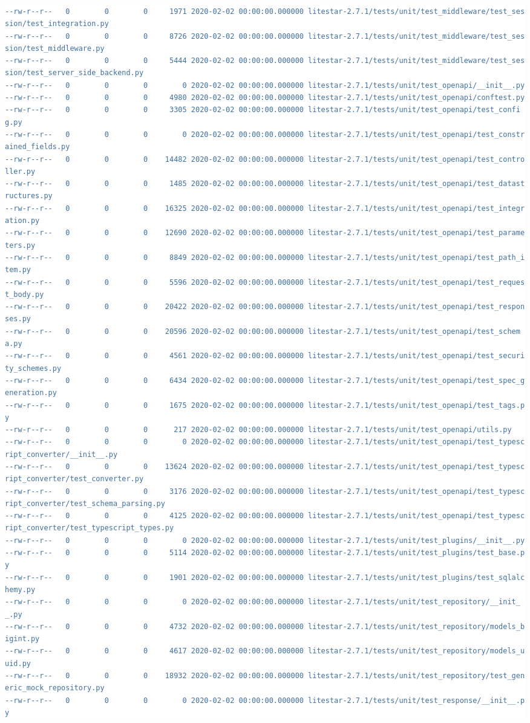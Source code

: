 ```diff
--rw-r--r--   0        0        0     1971 2020-02-02 00:00:00.000000 litestar-2.7.1/tests/unit/test_middleware/test_session/test_integration.py
--rw-r--r--   0        0        0     8726 2020-02-02 00:00:00.000000 litestar-2.7.1/tests/unit/test_middleware/test_session/test_middleware.py
--rw-r--r--   0        0        0     5444 2020-02-02 00:00:00.000000 litestar-2.7.1/tests/unit/test_middleware/test_session/test_server_side_backend.py
--rw-r--r--   0        0        0        0 2020-02-02 00:00:00.000000 litestar-2.7.1/tests/unit/test_openapi/__init__.py
--rw-r--r--   0        0        0     4980 2020-02-02 00:00:00.000000 litestar-2.7.1/tests/unit/test_openapi/conftest.py
--rw-r--r--   0        0        0     3305 2020-02-02 00:00:00.000000 litestar-2.7.1/tests/unit/test_openapi/test_config.py
--rw-r--r--   0        0        0        0 2020-02-02 00:00:00.000000 litestar-2.7.1/tests/unit/test_openapi/test_constrained_fields.py
--rw-r--r--   0        0        0    14482 2020-02-02 00:00:00.000000 litestar-2.7.1/tests/unit/test_openapi/test_controller.py
--rw-r--r--   0        0        0     1485 2020-02-02 00:00:00.000000 litestar-2.7.1/tests/unit/test_openapi/test_datastructures.py
--rw-r--r--   0        0        0    16325 2020-02-02 00:00:00.000000 litestar-2.7.1/tests/unit/test_openapi/test_integration.py
--rw-r--r--   0        0        0    12690 2020-02-02 00:00:00.000000 litestar-2.7.1/tests/unit/test_openapi/test_parameters.py
--rw-r--r--   0        0        0     8849 2020-02-02 00:00:00.000000 litestar-2.7.1/tests/unit/test_openapi/test_path_item.py
--rw-r--r--   0        0        0     5596 2020-02-02 00:00:00.000000 litestar-2.7.1/tests/unit/test_openapi/test_request_body.py
--rw-r--r--   0        0        0    20422 2020-02-02 00:00:00.000000 litestar-2.7.1/tests/unit/test_openapi/test_responses.py
--rw-r--r--   0        0        0    20596 2020-02-02 00:00:00.000000 litestar-2.7.1/tests/unit/test_openapi/test_schema.py
--rw-r--r--   0        0        0     4561 2020-02-02 00:00:00.000000 litestar-2.7.1/tests/unit/test_openapi/test_security_schemes.py
--rw-r--r--   0        0        0     6434 2020-02-02 00:00:00.000000 litestar-2.7.1/tests/unit/test_openapi/test_spec_generation.py
--rw-r--r--   0        0        0     1675 2020-02-02 00:00:00.000000 litestar-2.7.1/tests/unit/test_openapi/test_tags.py
--rw-r--r--   0        0        0      217 2020-02-02 00:00:00.000000 litestar-2.7.1/tests/unit/test_openapi/utils.py
--rw-r--r--   0        0        0        0 2020-02-02 00:00:00.000000 litestar-2.7.1/tests/unit/test_openapi/test_typescript_converter/__init__.py
--rw-r--r--   0        0        0    13624 2020-02-02 00:00:00.000000 litestar-2.7.1/tests/unit/test_openapi/test_typescript_converter/test_converter.py
--rw-r--r--   0        0        0     3176 2020-02-02 00:00:00.000000 litestar-2.7.1/tests/unit/test_openapi/test_typescript_converter/test_schema_parsing.py
--rw-r--r--   0        0        0     4125 2020-02-02 00:00:00.000000 litestar-2.7.1/tests/unit/test_openapi/test_typescript_converter/test_typescript_types.py
--rw-r--r--   0        0        0        0 2020-02-02 00:00:00.000000 litestar-2.7.1/tests/unit/test_plugins/__init__.py
--rw-r--r--   0        0        0     5114 2020-02-02 00:00:00.000000 litestar-2.7.1/tests/unit/test_plugins/test_base.py
--rw-r--r--   0        0        0     1901 2020-02-02 00:00:00.000000 litestar-2.7.1/tests/unit/test_plugins/test_sqlalchemy.py
--rw-r--r--   0        0        0        0 2020-02-02 00:00:00.000000 litestar-2.7.1/tests/unit/test_repository/__init__.py
--rw-r--r--   0        0        0     4732 2020-02-02 00:00:00.000000 litestar-2.7.1/tests/unit/test_repository/models_bigint.py
--rw-r--r--   0        0        0     4617 2020-02-02 00:00:00.000000 litestar-2.7.1/tests/unit/test_repository/models_uuid.py
--rw-r--r--   0        0        0    18932 2020-02-02 00:00:00.000000 litestar-2.7.1/tests/unit/test_repository/test_generic_mock_repository.py
--rw-r--r--   0        0        0        0 2020-02-02 00:00:00.000000 litestar-2.7.1/tests/unit/test_response/__init__.py
```